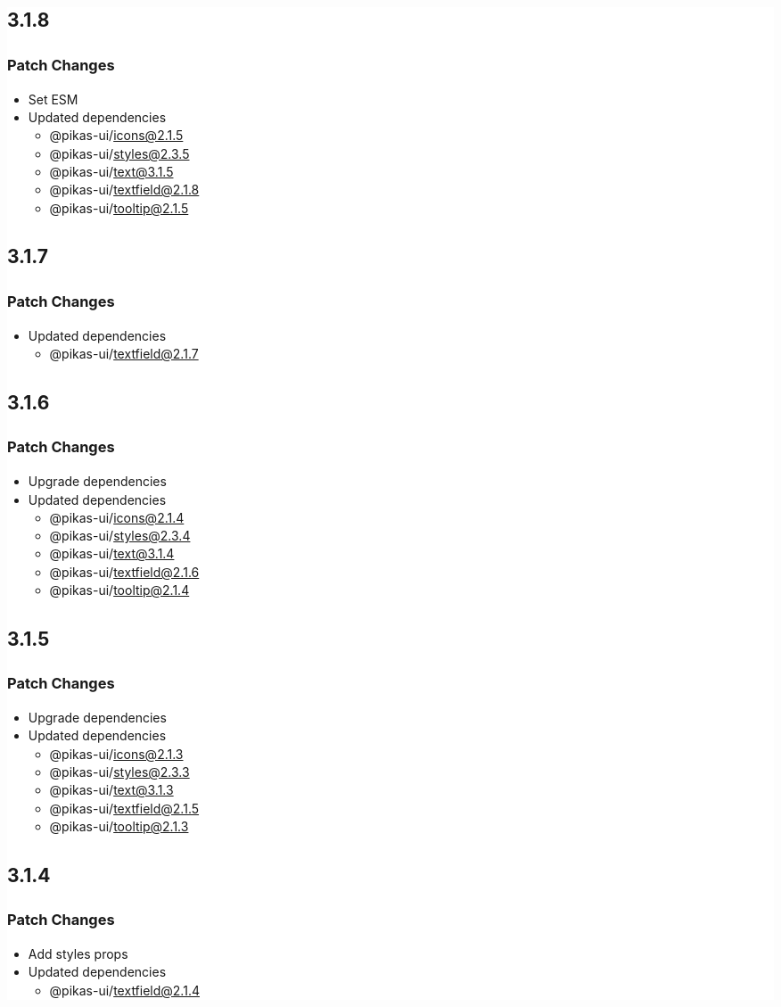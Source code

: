 ## 3.1.8

### Patch Changes

- Set ESM
- Updated dependencies
  - @pikas-ui/icons@2.1.5
  - @pikas-ui/styles@2.3.5
  - @pikas-ui/text@3.1.5
  - @pikas-ui/textfield@2.1.8
  - @pikas-ui/tooltip@2.1.5

## 3.1.7

### Patch Changes

- Updated dependencies
  - @pikas-ui/textfield@2.1.7

## 3.1.6

### Patch Changes

- Upgrade dependencies
- Updated dependencies
  - @pikas-ui/icons@2.1.4
  - @pikas-ui/styles@2.3.4
  - @pikas-ui/text@3.1.4
  - @pikas-ui/textfield@2.1.6
  - @pikas-ui/tooltip@2.1.4

## 3.1.5

### Patch Changes

- Upgrade dependencies
- Updated dependencies
  - @pikas-ui/icons@2.1.3
  - @pikas-ui/styles@2.3.3
  - @pikas-ui/text@3.1.3
  - @pikas-ui/textfield@2.1.5
  - @pikas-ui/tooltip@2.1.3

## 3.1.4

### Patch Changes

- Add styles props
- Updated dependencies
  - @pikas-ui/textfield@2.1.4
